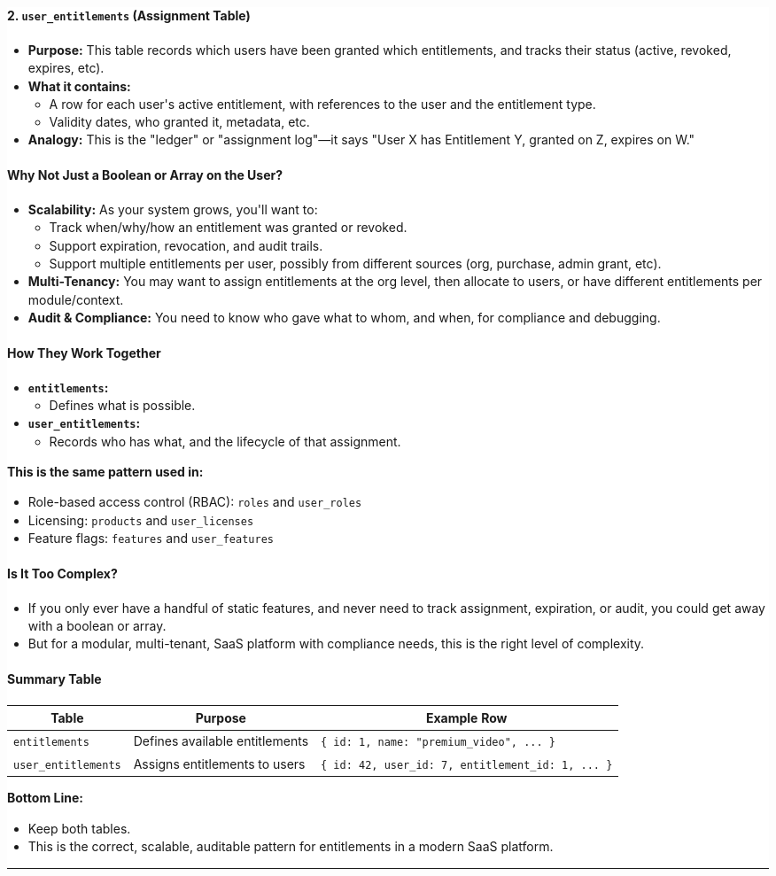 #### 2. `user_entitlements` (Assignment Table)
- **Purpose:**
  This table records which users have been granted which entitlements, and tracks their status (active, revoked, expires, etc).
- **What it contains:**
  - A row for each user's active entitlement, with references to the user and the entitlement type.
  - Validity dates, who granted it, metadata, etc.
- **Analogy:**
  This is the "ledger" or "assignment log"—it says "User X has Entitlement Y, granted on Z, expires on W."

#### Why Not Just a Boolean or Array on the User?
- **Scalability:**
  As your system grows, you'll want to:
  - Track when/why/how an entitlement was granted or revoked.
  - Support expiration, revocation, and audit trails.
  - Support multiple entitlements per user, possibly from different sources (org, purchase, admin grant, etc).
- **Multi-Tenancy:**
  You may want to assign entitlements at the org level, then allocate to users, or have different entitlements per module/context.
- **Audit & Compliance:**
  You need to know who gave what to whom, and when, for compliance and debugging.

#### How They Work Together
- **`entitlements`:**
  - Defines what is possible.
- **`user_entitlements`:**
  - Records who has what, and the lifecycle of that assignment.

**This is the same pattern used in:**
- Role-based access control (RBAC): `roles` and `user_roles`
- Licensing: `products` and `user_licenses`
- Feature flags: `features` and `user_features`

#### Is It Too Complex?
- If you only ever have a handful of static features, and never need to track assignment, expiration, or audit, you could get away with a boolean or array.
- But for a modular, multi-tenant, SaaS platform with compliance needs, this is the right level of complexity.

#### Summary Table
| Table               | Purpose                        | Example Row                                      |
|---------------------|-------------------------------|--------------------------------------------------|
| `entitlements`      | Defines available entitlements | `{ id: 1, name: "premium_video", ... }`          |
| `user_entitlements` | Assigns entitlements to users  | `{ id: 42, user_id: 7, entitlement_id: 1, ... }` |

**Bottom Line:**
- Keep both tables.
- This is the correct, scalable, auditable pattern for entitlements in a modern SaaS platform.

---
